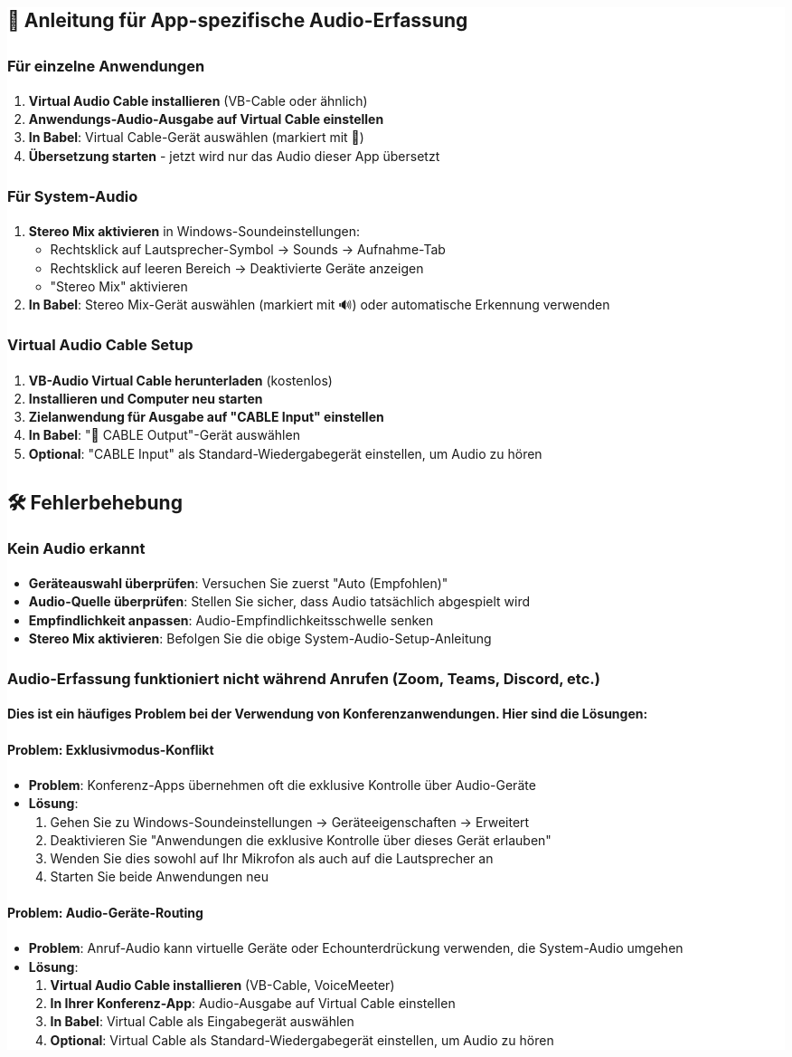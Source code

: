 ## 🎯 Anleitung für App-spezifische Audio-Erfassung

### Für einzelne Anwendungen
1. **Virtual Audio Cable installieren** (VB-Cable oder ähnlich)
2. **Anwendungs-Audio-Ausgabe auf Virtual Cable einstellen**
3. **In Babel**: Virtual Cable-Gerät auswählen (markiert mit 🎯)
4. **Übersetzung starten** - jetzt wird nur das Audio dieser App übersetzt

### Für System-Audio
1. **Stereo Mix aktivieren** in Windows-Soundeinstellungen:
   - Rechtsklick auf Lautsprecher-Symbol → Sounds → Aufnahme-Tab
   - Rechtsklick auf leeren Bereich → Deaktivierte Geräte anzeigen
   - "Stereo Mix" aktivieren
2. **In Babel**: Stereo Mix-Gerät auswählen (markiert mit 🔊) oder automatische Erkennung verwenden

### Virtual Audio Cable Setup
1. **VB-Audio Virtual Cable herunterladen** (kostenlos)
2. **Installieren und Computer neu starten**
3. **Zielanwendung für Ausgabe auf "CABLE Input" einstellen**
4. **In Babel**: "🎯 CABLE Output"-Gerät auswählen
5. **Optional**: "CABLE Input" als Standard-Wiedergabegerät einstellen, um Audio zu hören

## 🛠️ Fehlerbehebung

### Kein Audio erkannt
- **Geräteauswahl überprüfen**: Versuchen Sie zuerst "Auto (Empfohlen)"
- **Audio-Quelle überprüfen**: Stellen Sie sicher, dass Audio tatsächlich abgespielt wird
- **Empfindlichkeit anpassen**: Audio-Empfindlichkeitsschwelle senken
- **Stereo Mix aktivieren**: Befolgen Sie die obige System-Audio-Setup-Anleitung

### Audio-Erfassung funktioniert nicht während Anrufen (Zoom, Teams, Discord, etc.)
**Dies ist ein häufiges Problem bei der Verwendung von Konferenzanwendungen. Hier sind die Lösungen:**

#### **Problem: Exklusivmodus-Konflikt**
- **Problem**: Konferenz-Apps übernehmen oft die exklusive Kontrolle über Audio-Geräte
- **Lösung**: 
  1. Gehen Sie zu Windows-Soundeinstellungen → Geräteeigenschaften → Erweitert
  2. Deaktivieren Sie "Anwendungen die exklusive Kontrolle über dieses Gerät erlauben"
  3. Wenden Sie dies sowohl auf Ihr Mikrofon als auch auf die Lautsprecher an
  4. Starten Sie beide Anwendungen neu

#### **Problem: Audio-Geräte-Routing**
- **Problem**: Anruf-Audio kann virtuelle Geräte oder Echounterdrückung verwenden, die System-Audio umgehen
- **Lösung**: 
  1. **Virtual Audio Cable installieren** (VB-Cable, VoiceMeeter)
  2. **In Ihrer Konferenz-App**: Audio-Ausgabe auf Virtual Cable einstellen
  3. **In Babel**: Virtual Cable als Eingabegerät auswählen
  4. **Optional**: Virtual Cable als Standard-Wiedergabegerät einstellen, um Audio zu hören
